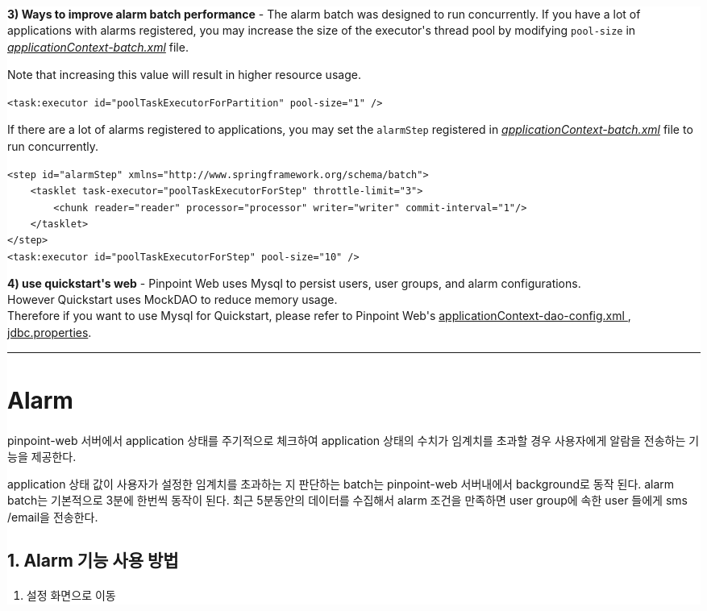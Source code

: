 **3) Ways to improve alarm batch performance** - The alarm batch was designed to run concurrently. If you have a lot of applications with alarms registered, you may increase the size of the executor's thread pool by modifying `pool-size` in *[applicationContext-batch.xml](../web/src/main/resources/batch/applicationContext-batch.xml)* file.

Note that increasing this value will result in higher resource usage.
```
<task:executor id="poolTaskExecutorForPartition" pool-size="1" />
```

If there are a lot of alarms registered to applications, you may set the `alarmStep` registered in *[applicationContext-batch.xml](../web/src/main/resources/batch/applicationContext-batch.xml)* file to run concurrently.
```
<step id="alarmStep" xmlns="http://www.springframework.org/schema/batch">
    <tasklet task-executor="poolTaskExecutorForStep" throttle-limit="3">
        <chunk reader="reader" processor="processor" writer="writer" commit-interval="1"/>
    </tasklet>
</step>
<task:executor id="poolTaskExecutorForStep" pool-size="10" />
```

**4) use quickstart's web** - 
Pinpoint Web uses Mysql to persist users, user groups, and alarm configurations.<br/>
However Quickstart uses MockDAO to reduce memory usage.<br/>
Therefore if you want to use Mysql for Quickstart, please refer to Pinpoint Web's [applicationContext-dao-config.xml
](../web/src/main/resources/applicationContext-dao-config.xml
), [jdbc.properties](../web/src/main/resources/jdbc.properties).  

---

# Alarm 

pinpoint-web 서버에서 application 상태를 주기적으로 체크하여 application 상태의 수치가 임계치를 초과할 경우 사용자에게 알람을 전송하는 기능을 제공한다. 

application 상태 값이 사용자가 설정한 임계치를 초과하는 지 판단하는 batch는 pinpoint-web 서버내에서 background로 동작 된다.
alarm batch는 기본적으로 3분에 한번씩 동작이 된다. 최근 5분동안의 데이터를 수집해서 alarm 조건을 만족하면 user group에 속한 user 들에게 sms /email을 전송한다.

## 1. Alarm 기능 사용 방법

1) 설정 화면으로 이동